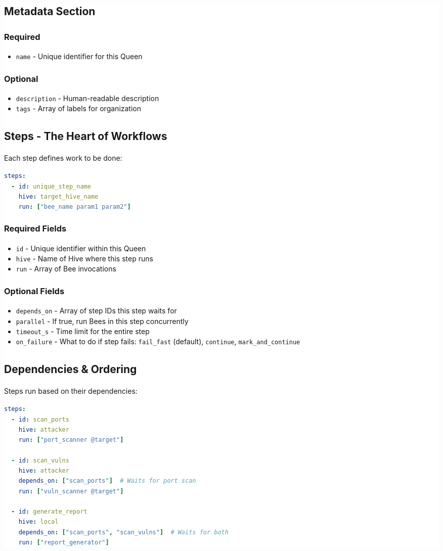## Metadata Section

### Required
- `name` - Unique identifier for this Queen

### Optional
- `description` - Human-readable description
- `tags` - Array of labels for organization

## Steps - The Heart of Workflows

Each step defines work to be done:

```yaml
steps:
  - id: unique_step_name
    hive: target_hive_name
    run: ["bee_name param1 param2"]
```

### Required Fields
- `id` - Unique identifier within this Queen
- `hive` - Name of Hive where this step runs
- `run` - Array of Bee invocations

### Optional Fields
- `depends_on` - Array of step IDs this step waits for
- `parallel` - If true, run Bees in this step concurrently
- `timeout_s` - Time limit for the entire step
- `on_failure` - What to do if step fails: `fail_fast` (default), `continue`, `mark_and_continue`

## Dependencies & Ordering

Steps run based on their dependencies:

```yaml
steps:
  - id: scan_ports
    hive: attacker
    run: ["port_scanner @target"]

  - id: scan_vulns
    hive: attacker
    depends_on: ["scan_ports"]  # Waits for port scan
    run: ["vuln_scanner @target"]

  - id: generate_report
    hive: local
    depends_on: ["scan_ports", "scan_vulns"]  # Waits for both
    run: ["report_generator"]
```
